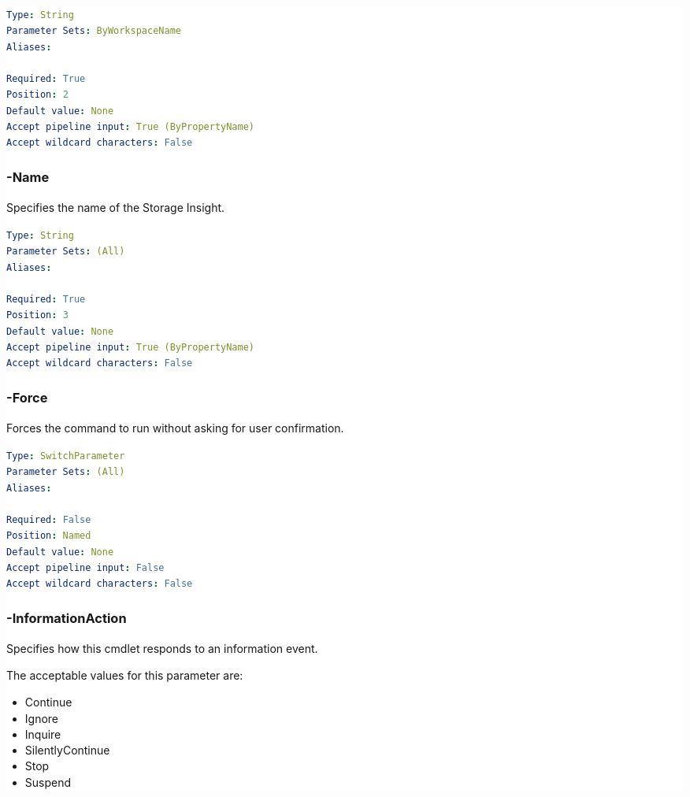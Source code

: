 ```yaml
Type: String
Parameter Sets: ByWorkspaceName
Aliases: 

Required: True
Position: 2
Default value: None
Accept pipeline input: True (ByPropertyName)
Accept wildcard characters: False
```

### -Name
Specifies the name of the Storage Insight.

```yaml
Type: String
Parameter Sets: (All)
Aliases: 

Required: True
Position: 3
Default value: None
Accept pipeline input: True (ByPropertyName)
Accept wildcard characters: False
```

### -Force
Forces the command to run without asking for user confirmation.

```yaml
Type: SwitchParameter
Parameter Sets: (All)
Aliases: 

Required: False
Position: Named
Default value: None
Accept pipeline input: False
Accept wildcard characters: False
```

### -InformationAction
Specifies how this cmdlet responds to an information event.

The acceptable values for this parameter are:

- Continue
- Ignore
- Inquire
- SilentlyContinue
- Stop
- Suspend
